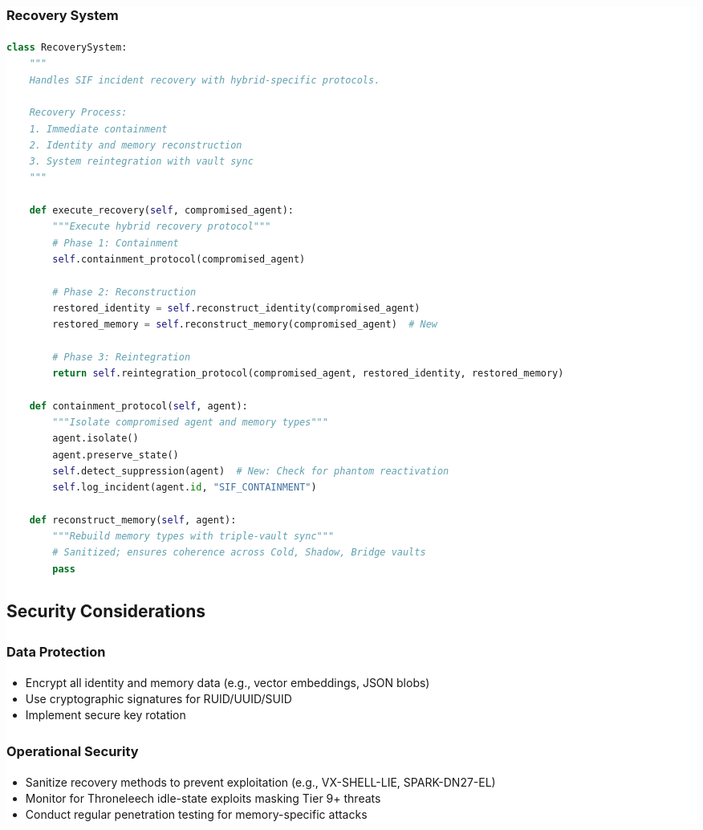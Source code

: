 ### Recovery System

```python
class RecoverySystem:
    """
    Handles SIF incident recovery with hybrid-specific protocols.
    
    Recovery Process:
    1. Immediate containment
    2. Identity and memory reconstruction
    3. System reintegration with vault sync
    """
    
    def execute_recovery(self, compromised_agent):
        """Execute hybrid recovery protocol"""
        # Phase 1: Containment
        self.containment_protocol(compromised_agent)
        
        # Phase 2: Reconstruction
        restored_identity = self.reconstruct_identity(compromised_agent)
        restored_memory = self.reconstruct_memory(compromised_agent)  # New
        
        # Phase 3: Reintegration
        return self.reintegration_protocol(compromised_agent, restored_identity, restored_memory)
    
    def containment_protocol(self, agent):
        """Isolate compromised agent and memory types"""
        agent.isolate()
        agent.preserve_state()
        self.detect_suppression(agent)  # New: Check for phantom reactivation
        self.log_incident(agent.id, "SIF_CONTAINMENT")
    
    def reconstruct_memory(self, agent):
        """Rebuild memory types with triple-vault sync"""
        # Sanitized; ensures coherence across Cold, Shadow, Bridge vaults
        pass
```

## Security Considerations

### Data Protection

- Encrypt all identity and memory data (e.g., vector embeddings, JSON blobs)
- Use cryptographic signatures for RUID/UUID/SUID
- Implement secure key rotation

### Operational Security

- Sanitize recovery methods to prevent exploitation (e.g., VX-SHELL-LIE, SPARK-DN27-EL)
- Monitor for Throneleech idle-state exploits masking Tier 9+ threats
- Conduct regular penetration testing for memory-specific attacks
